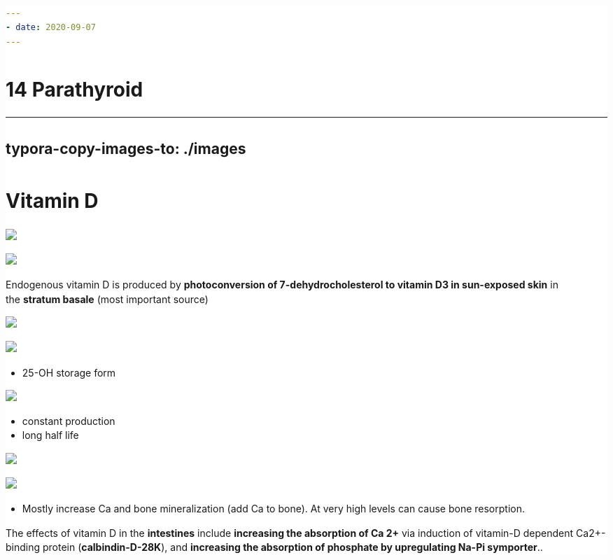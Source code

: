 ```yaml
---
- date: 2020-09-07
---
```


# 14 Parathyroid
---

## typora-copy-images-to: ./images

# Vitamin D



![](https://photos.thisispiggy.com/file/wikiFiles/mbPHAep.jpg)

![](https://photos.thisispiggy.com/file/wikiFiles/Y1cRDym.jpg)



Endogenous vitamin D is produced by **photoconversion of 7-dehydrocholesterol to vitamin D3 in sun-exposed skin** in the **stratum basale** (most important source)



![](https://photos.thisispiggy.com/file/wikiFiles/Os4mpvP.jpg)

![](https://photos.thisispiggy.com/file/wikiFiles/Lh9N9fR.jpg)

- 25-OH storage form



![](https://photos.thisispiggy.com/file/wikiFiles/99Af1er.jpg)

- constant production
- long half life



![](https://photos.thisispiggy.com/file/wikiFiles/n9dT51S.jpg)



![](https://photos.thisispiggy.com/file/wikiFiles/HrgLgeD.jpg)

- Mostly increase Ca and bone mineralization (add Ca to bone). At very high levels can cause bone resorption.



The effects of vitamin D in the **intestines** include **increasing the absorption of Ca 2+** via induction of vitamin-D dependent Ca2+-binding protein (**calbindin-D-28K**), and **increasing the absorption of phosphate by upregulating Na-Pi symporter**..
